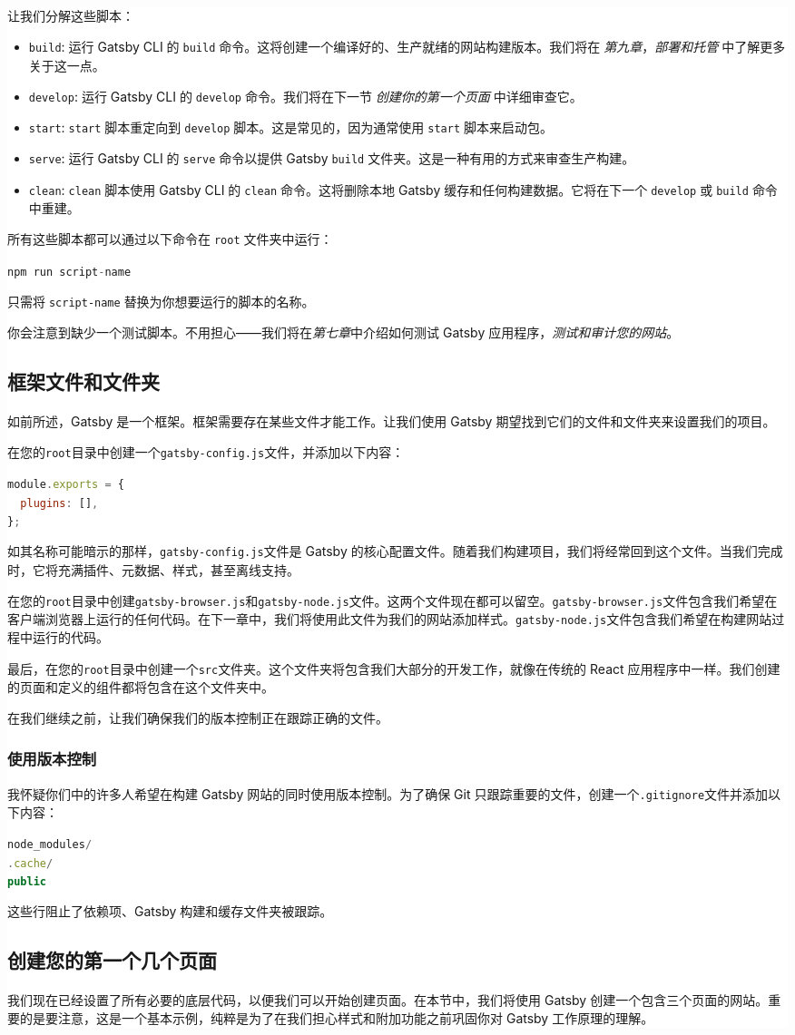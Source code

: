 让我们分解这些脚本：

+   `build`: 运行 Gatsby CLI 的 `build` 命令。这将创建一个编译好的、生产就绪的网站构建版本。我们将在 *第九章*，*部署和托管* 中了解更多关于这一点。

+   `develop`: 运行 Gatsby CLI 的 `develop` 命令。我们将在下一节 *创建你的第一个页面* 中详细审查它。

+   `start`: `start` 脚本重定向到 `develop` 脚本。这是常见的，因为通常使用 `start` 脚本来启动包。

+   `serve`: 运行 Gatsby CLI 的 `serve` 命令以提供 Gatsby `build` 文件夹。这是一种有用的方式来审查生产构建。

+   `clean`: `clean` 脚本使用 Gatsby CLI 的 `clean` 命令。这将删除本地 Gatsby 缓存和任何构建数据。它将在下一个 `develop` 或 `build` 命令中重建。

所有这些脚本都可以通过以下命令在 `root` 文件夹中运行：

```js
npm run script-name
```

只需将 `script-name` 替换为你想要运行的脚本的名称。

你会注意到缺少一个测试脚本。不用担心——我们将在*第七章*中介绍如何测试 Gatsby 应用程序，*测试和审计您的网站*。

## 框架文件和文件夹

如前所述，Gatsby 是一个框架。框架需要存在某些文件才能工作。让我们使用 Gatsby 期望找到它们的文件和文件夹来设置我们的项目。

在您的`root`目录中创建一个`gatsby-config.js`文件，并添加以下内容：

```js
module.exports = {
  plugins: [],
};
```

如其名称可能暗示的那样，`gatsby-config.js`文件是 Gatsby 的核心配置文件。随着我们构建项目，我们将经常回到这个文件。当我们完成时，它将充满插件、元数据、样式，甚至离线支持。

在您的`root`目录中创建`gatsby-browser.js`和`gatsby-node.js`文件。这两个文件现在都可以留空。`gatsby-browser.js`文件包含我们希望在客户端浏览器上运行的任何代码。在下一章中，我们将使用此文件为我们的网站添加样式。`gatsby-node.js`文件包含我们希望在构建网站过程中运行的代码。

最后，在您的`root`目录中创建一个`src`文件夹。这个文件夹将包含我们大部分的开发工作，就像在传统的 React 应用程序中一样。我们创建的页面和定义的组件都将包含在这个文件夹中。

在我们继续之前，让我们确保我们的版本控制正在跟踪正确的文件。

### 使用版本控制

我怀疑你们中的许多人希望在构建 Gatsby 网站的同时使用版本控制。为了确保 Git 只跟踪重要的文件，创建一个`.gitignore`文件并添加以下内容：

```js
node_modules/
.cache/
public
```

这些行阻止了依赖项、Gatsby 构建和缓存文件夹被跟踪。

## 创建您的第一个几个页面

我们现在已经设置了所有必要的底层代码，以便我们可以开始创建页面。在本节中，我们将使用 Gatsby 创建一个包含三个页面的网站。重要的是要注意，这是一个基本示例，纯粹是为了在我们担心样式和附加功能之前巩固你对 Gatsby 工作原理的理解。
